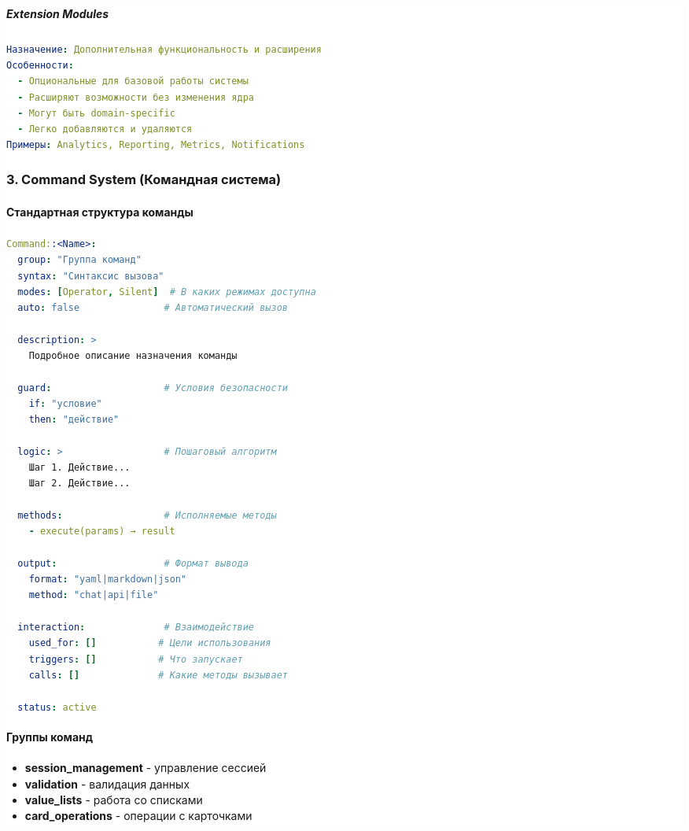 ##### **Extension Modules**

```yaml
Назначение: Дополнительная функциональность и расширения
Особенности:
  - Опциональные для базовой работы системы
  - Расширяют возможности без изменения ядра
  - Могут быть domain-specific
  - Легко добавляются и удаляются
Примеры: Analytics, Reporting, Metrics, Notifications
```

### 3. **Command System (Командная система)**

#### Стандартная структура команды

```yaml
Command::<Name>:
  group: "Группа команд"
  syntax: "Синтаксис вызова"
  modes: [Operator, Silent]  # В каких режимах доступна
  auto: false               # Автоматический вызов
  
  description: >
    Подробное описание назначения команды
    
  guard:                    # Условия безопасности
    if: "условие"
    then: "действие"
    
  logic: >                  # Пошаговый алгоритм
    Шаг 1. Действие...
    Шаг 2. Действие...
    
  methods:                  # Исполняемые методы
    - execute(params) → result
      
  output:                   # Формат вывода
    format: "yaml|markdown|json"
    method: "chat|api|file"
    
  interaction:              # Взаимодействие
    used_for: []           # Цели использования
    triggers: []           # Что запускает
    calls: []              # Какие методы вызывает
    
  status: active
```

#### Группы команд

- **session_management** - управление сессией
- **validation** - валидация данных
- **value_lists** - работа со списками
- **card_operations** - операции с карточками
